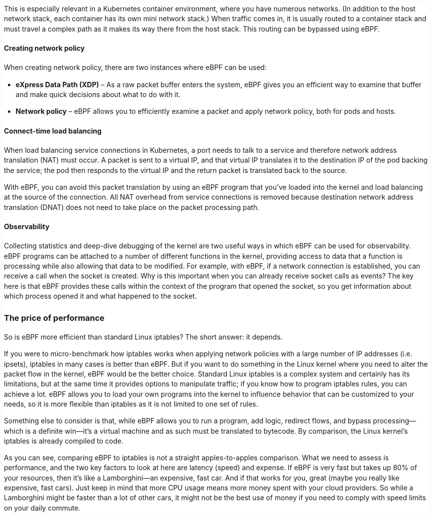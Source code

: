 This is especially relevant in a Kubernetes container environment, where you have numerous networks. (In addition to the host network stack, each container has its own mini network stack.) When traffic comes in, it is usually routed to a container stack and must travel a complex path as it makes its way there from the host stack. This routing can be bypassed using eBPF.

#### Creating network policy

When creating network policy, there are two instances where eBPF can be used:

- **eXpress Data Path (XDP)** – As a raw packet buffer enters the system, eBPF gives you an efficient way to examine that buffer and make quick decisions about what to do with it.

- **Network policy** – eBPF allows you to efficiently examine a packet and apply network policy, both for pods and hosts.

#### Connect-time load balancing

When load balancing service connections in Kubernetes, a port needs to talk to a service and therefore network address translation (NAT) must occur. A packet is sent to a virtual IP, and that virtual IP translates it to the destination IP of the pod backing the service; the pod then responds to the virtual IP and the return packet is translated back to the source.

With eBPF, you can avoid this packet translation by using an eBPF program that you’ve loaded into the kernel and load balancing at the source of the connection. All NAT overhead from service connections is removed because destination network address translation (DNAT) does not need to take place on the packet processing path.

#### Observability

Collecting statistics and deep-dive debugging of the kernel are two useful ways in which eBPF can be used for observability. eBPF programs can be attached to a number of different functions in the kernel, providing access to data that a function is processing while also allowing that data to be modified. For example, with eBPF, if a network connection is established, you can receive a call when the socket is created. Why is this important when you can already receive socket calls as events? The key here is that eBPF provides these calls within the context of the program that opened the socket, so you get information about which process opened it and what happened to the socket.

### The price of performance

So is eBPF more efficient than standard Linux iptables? The short answer: it depends.

If you were to micro-benchmark how iptables works when applying network policies with a large number of IP addresses (i.e. ipsets), iptables in many cases is better than eBPF. But if you want to do something in the Linux kernel where you need to alter the packet flow in the kernel, eBPF would be the better choice. Standard Linux iptables is a complex system and certainly has its limitations, but at the same time it provides options to manipulate traffic; if you know how to program iptables rules, you can achieve a lot. eBPF allows you to load your own programs into the kernel to influence behavior that can be customized to your needs, so it is more flexible than iptables as it is not limited to one set of rules.

Something else to consider is that, while eBPF allows you to run a program, add logic, redirect flows, and bypass processing—which is a definite win—it’s a virtual machine and as such must be translated to bytecode. By comparison, the Linux kernel’s iptables is already compiled to code.

As you can see, comparing eBPF to iptables is not a straight apples-to-apples comparison. What we need to assess is performance, and the two key factors to look at here are latency (speed) and expense. If eBPF is very fast but takes up 80% of your resources, then it’s like a Lamborghini—an expensive, fast car. And if that works for you, great (maybe you really like expensive, fast cars). Just keep in mind that more CPU usage means more money spent with your cloud providers. So while a Lamborghini might be faster than a lot of other cars, it might not be the best use of money if you need to comply with speed limits on your daily commute.
